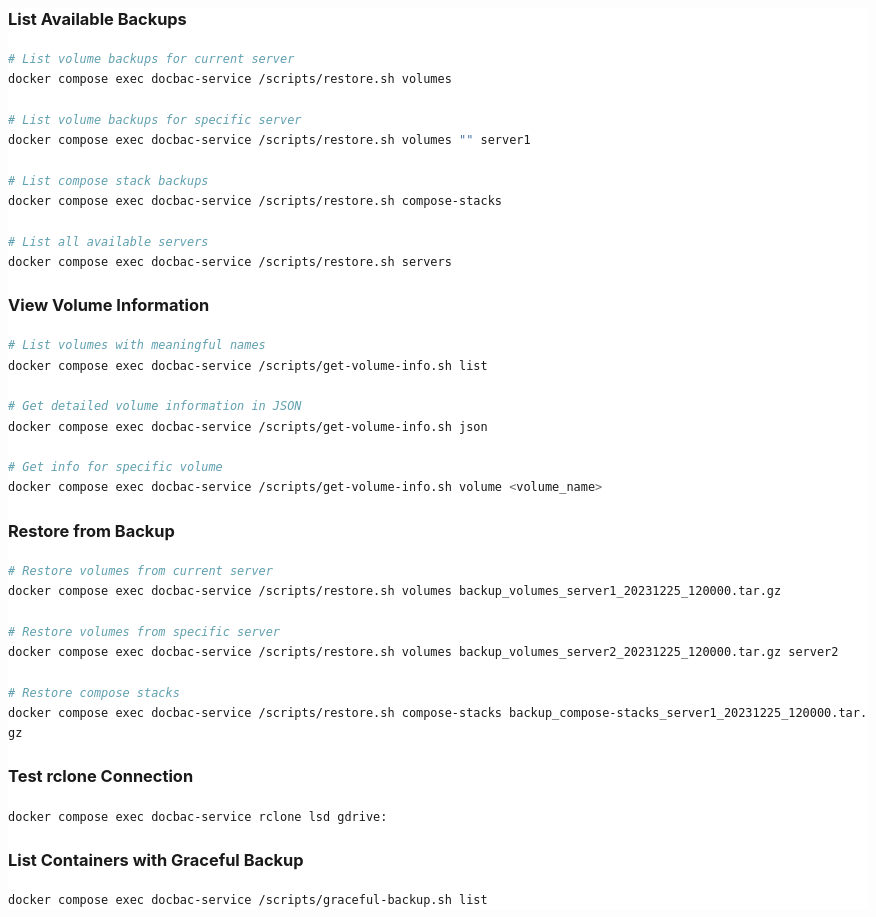 ### List Available Backups
```bash
# List volume backups for current server
docker compose exec docbac-service /scripts/restore.sh volumes

# List volume backups for specific server
docker compose exec docbac-service /scripts/restore.sh volumes "" server1

# List compose stack backups
docker compose exec docbac-service /scripts/restore.sh compose-stacks

# List all available servers
docker compose exec docbac-service /scripts/restore.sh servers
```

### View Volume Information
```bash
# List volumes with meaningful names
docker compose exec docbac-service /scripts/get-volume-info.sh list

# Get detailed volume information in JSON
docker compose exec docbac-service /scripts/get-volume-info.sh json

# Get info for specific volume
docker compose exec docbac-service /scripts/get-volume-info.sh volume <volume_name>
```

### Restore from Backup
```bash
# Restore volumes from current server
docker compose exec docbac-service /scripts/restore.sh volumes backup_volumes_server1_20231225_120000.tar.gz

# Restore volumes from specific server
docker compose exec docbac-service /scripts/restore.sh volumes backup_volumes_server2_20231225_120000.tar.gz server2

# Restore compose stacks
docker compose exec docbac-service /scripts/restore.sh compose-stacks backup_compose-stacks_server1_20231225_120000.tar.gz
```

### Test rclone Connection
```bash
docker compose exec docbac-service rclone lsd gdrive:
```

### List Containers with Graceful Backup
```bash
docker compose exec docbac-service /scripts/graceful-backup.sh list
```
